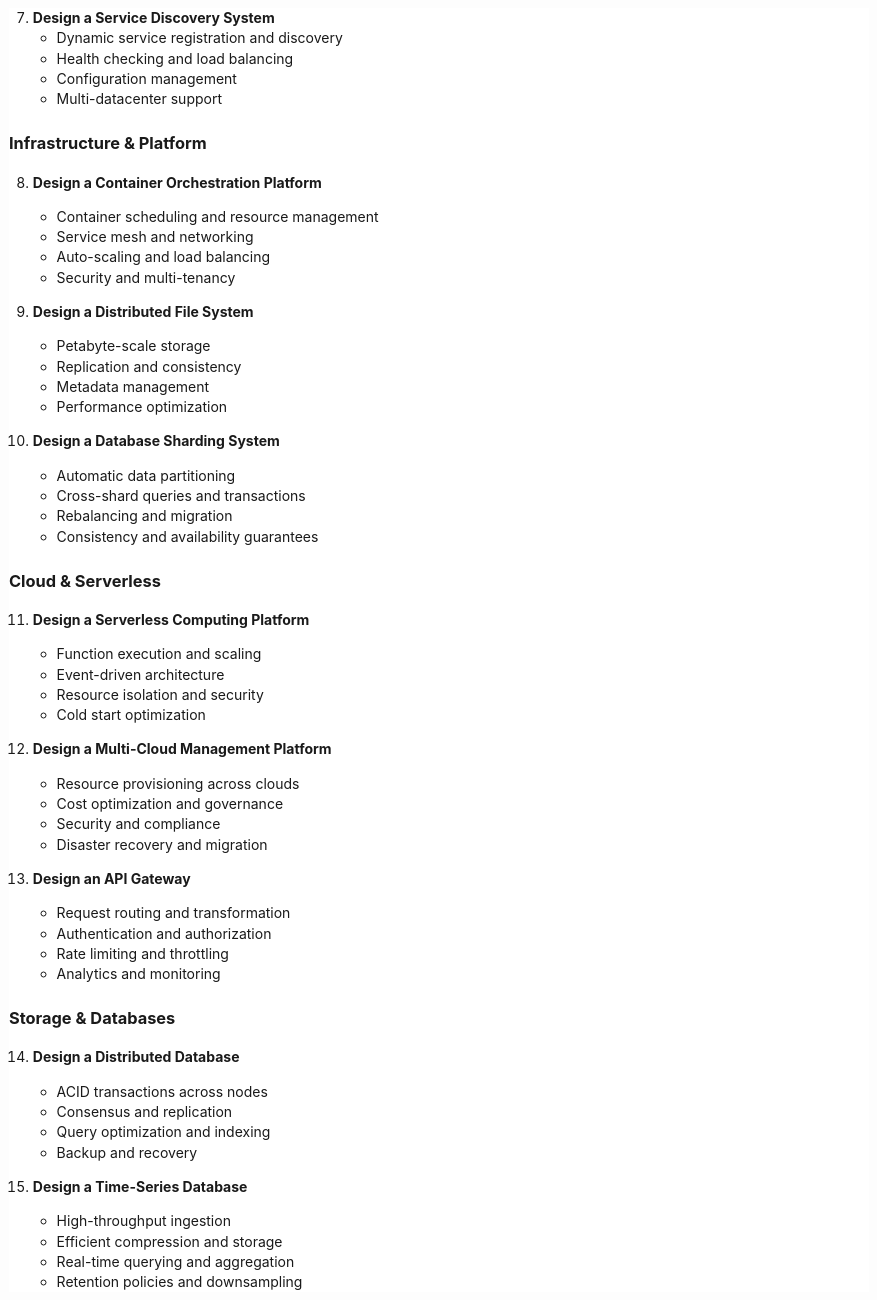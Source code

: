 7. **Design a Service Discovery System**
   - Dynamic service registration and discovery
   - Health checking and load balancing
   - Configuration management
   - Multi-datacenter support

### Infrastructure & Platform
8. **Design a Container Orchestration Platform**
   - Container scheduling and resource management
   - Service mesh and networking
   - Auto-scaling and load balancing
   - Security and multi-tenancy

9. **Design a Distributed File System**
   - Petabyte-scale storage
   - Replication and consistency
   - Metadata management
   - Performance optimization

10. **Design a Database Sharding System**
    - Automatic data partitioning
    - Cross-shard queries and transactions
    - Rebalancing and migration
    - Consistency and availability guarantees

### Cloud & Serverless
11. **Design a Serverless Computing Platform**
    - Function execution and scaling
    - Event-driven architecture
    - Resource isolation and security
    - Cold start optimization

12. **Design a Multi-Cloud Management Platform**
    - Resource provisioning across clouds
    - Cost optimization and governance
    - Security and compliance
    - Disaster recovery and migration

13. **Design an API Gateway**
    - Request routing and transformation
    - Authentication and authorization
    - Rate limiting and throttling
    - Analytics and monitoring

### Storage & Databases
14. **Design a Distributed Database**
    - ACID transactions across nodes
    - Consensus and replication
    - Query optimization and indexing
    - Backup and recovery

15. **Design a Time-Series Database**
    - High-throughput ingestion
    - Efficient compression and storage
    - Real-time querying and aggregation
    - Retention policies and downsampling
